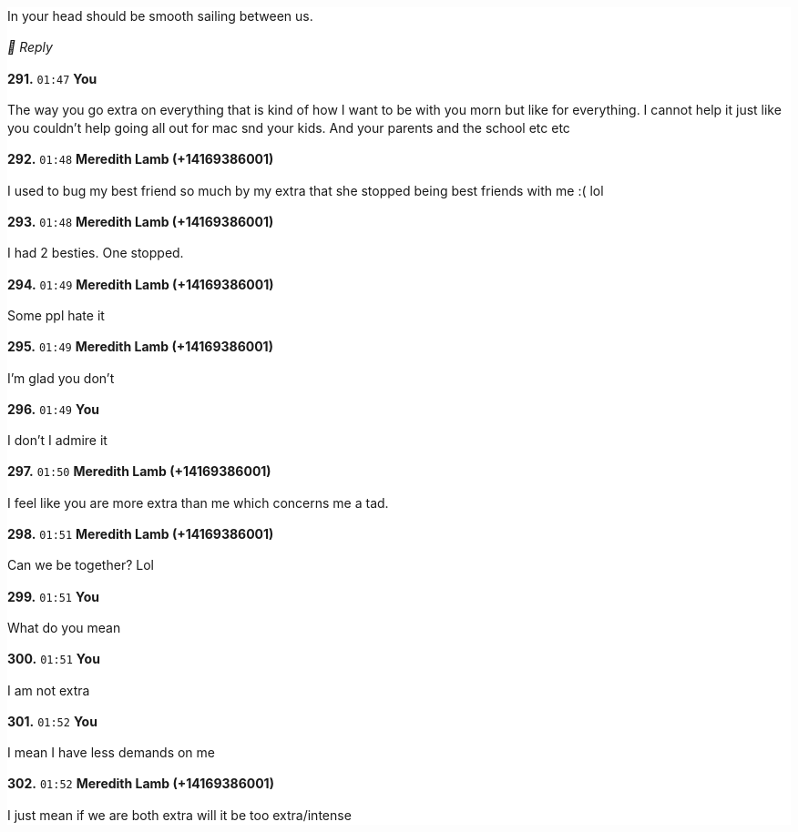 >
In your head should be smooth sailing between us\.

*💬 Reply*

**291.** `01:47` **You**

The way you go extra on everything that is kind of how I want to be with you morn but like for everything\.  I cannot help it just like you couldn’t help going all out for mac snd your kids\. And your parents and the school etc etc


**292.** `01:48` **Meredith Lamb (+14169386001)**

I used to bug my best friend so much by my extra that she stopped being best friends with me :\( lol


**293.** `01:48` **Meredith Lamb (+14169386001)**

I had 2 besties\. One stopped\.


**294.** `01:49` **Meredith Lamb (+14169386001)**

Some ppl hate it


**295.** `01:49` **Meredith Lamb (+14169386001)**

I’m glad you don’t


**296.** `01:49` **You**

I don’t I admire it


**297.** `01:50` **Meredith Lamb (+14169386001)**

I feel like you are more extra than me which concerns me a tad\.


**298.** `01:51` **Meredith Lamb (+14169386001)**

Can we be together? Lol


**299.** `01:51` **You**

What do you mean


**300.** `01:51` **You**

I am not extra


**301.** `01:52` **You**

I mean I have less demands on me


**302.** `01:52` **Meredith Lamb (+14169386001)**

I just mean if we are both extra will it be too extra/intense

